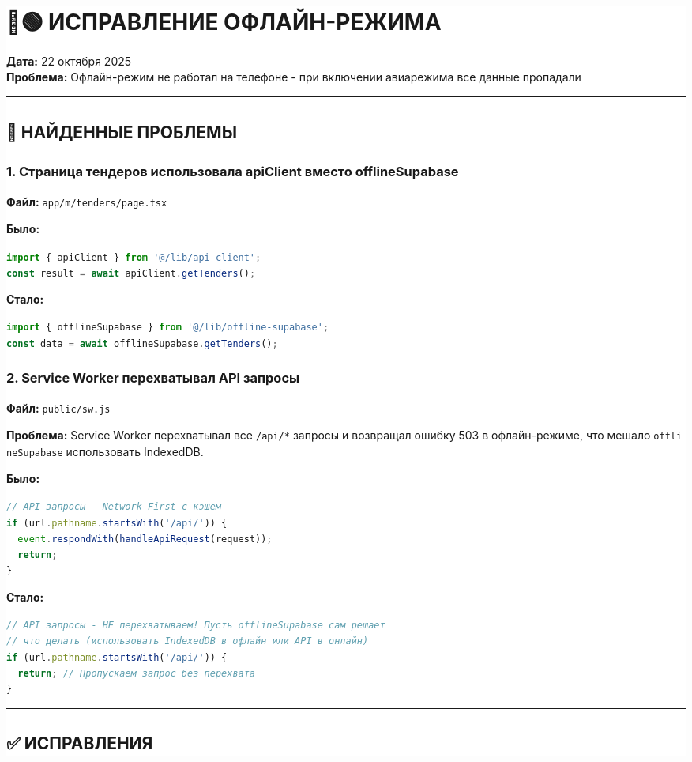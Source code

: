 # 🔴🟢 ИСПРАВЛЕНИЕ ОФЛАЙН-РЕЖИМА

**Дата:** 22 октября 2025  
**Проблема:** Офлайн-режим не работал на телефоне - при включении авиарежима все данные пропадали

---

## 🐛 НАЙДЕННЫЕ ПРОБЛЕМЫ

### 1. **Страница тендеров использовала apiClient вместо offlineSupabase**
**Файл:** `app/m/tenders/page.tsx`

**Было:**
```typescript
import { apiClient } from '@/lib/api-client';
const result = await apiClient.getTenders();
```

**Стало:**
```typescript
import { offlineSupabase } from '@/lib/offline-supabase';
const data = await offlineSupabase.getTenders();
```

### 2. **Service Worker перехватывал API запросы**
**Файл:** `public/sw.js`

**Проблема:** Service Worker перехватывал все `/api/*` запросы и возвращал ошибку 503 в офлайн-режиме, что мешало `offlineSupabase` использовать IndexedDB.

**Было:**
```javascript
// API запросы - Network First с кэшем
if (url.pathname.startsWith('/api/')) {
  event.respondWith(handleApiRequest(request));
  return;
}
```

**Стало:**
```javascript
// API запросы - НЕ перехватываем! Пусть offlineSupabase сам решает
// что делать (использовать IndexedDB в офлайн или API в онлайн)
if (url.pathname.startsWith('/api/')) {
  return; // Пропускаем запрос без перехвата
}
```

---

## ✅ ИСПРАВЛЕНИЯ
